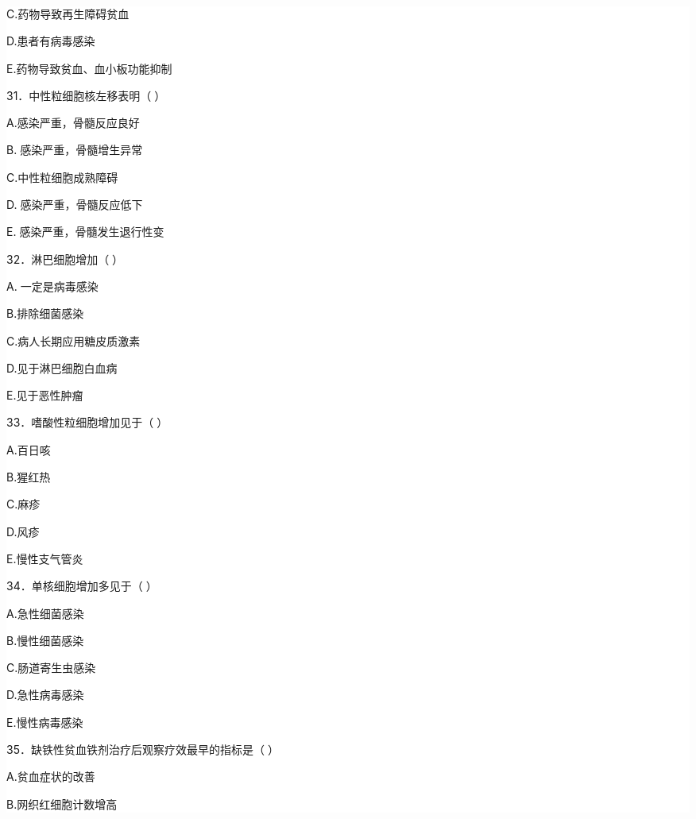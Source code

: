 C.药物导致再生障碍贫血

D.患者有病毒感染

E.药物导致贫血、血小板功能抑制

 

31．中性粒细胞核左移表明（    ）

A.感染严重，骨髓反应良好  

B. 感染严重，骨髓增生异常   

C.中性粒细胞成熟障碍

D. 感染严重，骨髓反应低下  

E. 感染严重，骨髓发生退行性变

 

32．淋巴细胞增加（    ）

A. 一定是病毒感染  

B.排除细菌感染  

C.病人长期应用糖皮质激素

D.见于淋巴细胞白血病  

E.见于恶性肿瘤

 

33．嗜酸性粒细胞增加见于（    ）

A.百日咳  

B.猩红热  

C.麻疹  

D.风疹  

E.慢性支气管炎

 

34．单核细胞增加多见于（    ）

A.急性细菌感染  

B.慢性细菌感染 

C.肠道寄生虫感染  

D.急性病毒感染  

E.慢性病毒感染

 

35．缺铁性贫血铁剂治疗后观察疗效最早的指标是（    ）

A.贫血症状的改善  

B.网织红细胞计数增高   
